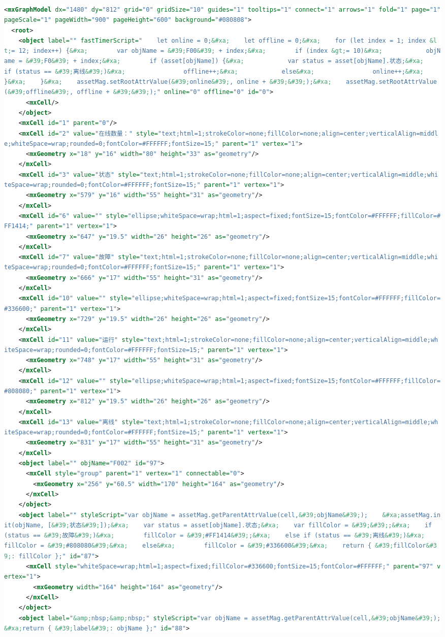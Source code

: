 ﻿~~~ xml
<mxGraphModel dx="1480" dy="812" grid="0" gridSize="10" guides="1" tooltips="1" connect="1" arrows="1" fold="1" page="1" pageScale="1" pageWidth="900" pageHeight="600" background="#080808">
  <root>
    <object label="" fastTimerScript="    let online = 0;&#xa;    let offline = 0;&#xa;    for (let index = 1; index &lt;= 12; index++) {&#xa;        var objName = &#39;F00&#39; + index;&#xa;        if (index &gt;= 10)&#xa;            objName = &#39;F0&#39; + index;&#xa;        if (asset[objName]) {&#xa;            var status = asset[objName].状态;&#xa;            if (status == &#39;离线&#39;)&#xa;                offline++;&#xa;            else&#xa;                online++;&#xa;        }&#xa;    }&#xa;    assetMag.setRootAttrValue(&#39;online&#39;, online + &#39;&#39;);&#xa;    assetMag.setRootAttrValue(&#39;offline&#39;, offline + &#39;&#39;);" online="0" offline="0" id="0">
      <mxCell/>
    </object>
    <mxCell id="1" parent="0"/>
    <mxCell id="2" value="在线数量：" style="text;html=1;strokeColor=none;fillColor=none;align=center;verticalAlign=middle;whiteSpace=wrap;rounded=0;fontColor=#FFFFFF;fontSize=15;" parent="1" vertex="1">
      <mxGeometry x="18" y="16" width="80" height="33" as="geometry"/>
    </mxCell>
    <mxCell id="3" value="状态" style="text;html=1;strokeColor=none;fillColor=none;align=center;verticalAlign=middle;whiteSpace=wrap;rounded=0;fontColor=#FFFFFF;fontSize=15;" parent="1" vertex="1">
      <mxGeometry x="579" y="16" width="55" height="31" as="geometry"/>
    </mxCell>
    <mxCell id="6" value="" style="ellipse;whiteSpace=wrap;html=1;aspect=fixed;fontSize=15;fontColor=#FFFFFF;fillColor=#FF1414;" parent="1" vertex="1">
      <mxGeometry x="647" y="19.5" width="26" height="26" as="geometry"/>
    </mxCell>
    <mxCell id="7" value="故障" style="text;html=1;strokeColor=none;fillColor=none;align=center;verticalAlign=middle;whiteSpace=wrap;rounded=0;fontColor=#FFFFFF;fontSize=15;" parent="1" vertex="1">
      <mxGeometry x="666" y="17" width="55" height="31" as="geometry"/>
    </mxCell>
    <mxCell id="10" value="" style="ellipse;whiteSpace=wrap;html=1;aspect=fixed;fontSize=15;fontColor=#FFFFFF;fillColor=#336600;" parent="1" vertex="1">
      <mxGeometry x="729" y="19.5" width="26" height="26" as="geometry"/>
    </mxCell>
    <mxCell id="11" value="运行" style="text;html=1;strokeColor=none;fillColor=none;align=center;verticalAlign=middle;whiteSpace=wrap;rounded=0;fontColor=#FFFFFF;fontSize=15;" parent="1" vertex="1">
      <mxGeometry x="748" y="17" width="55" height="31" as="geometry"/>
    </mxCell>
    <mxCell id="12" value="" style="ellipse;whiteSpace=wrap;html=1;aspect=fixed;fontSize=15;fontColor=#FFFFFF;fillColor=#808080;" parent="1" vertex="1">
      <mxGeometry x="812" y="19.5" width="26" height="26" as="geometry"/>
    </mxCell>
    <mxCell id="13" value="离线" style="text;html=1;strokeColor=none;fillColor=none;align=center;verticalAlign=middle;whiteSpace=wrap;rounded=0;fontColor=#FFFFFF;fontSize=15;" parent="1" vertex="1">
      <mxGeometry x="831" y="17" width="55" height="31" as="geometry"/>
    </mxCell>
    <object label="" objName="F002" id="97">
      <mxCell style="group" parent="1" vertex="1" connectable="0">
        <mxGeometry x="256" y="60.5" width="170" height="164" as="geometry"/>
      </mxCell>
    </object>
    <object label="" styleScript="var objName = assetMag.getParentAttrValue(cell,&#39;objName&#39;);    &#xa;assetMag.init(objName, [&#39;状态&#39;]);&#xa;    var status = asset[objName].状态;&#xa;    var fillColor = &#39;&#39;;&#xa;    if (status == &#39;故障&#39;)&#xa;        fillColor = &#39;#FF1414&#39;;&#xa;    else if (status == &#39;离线&#39;)&#xa;        fillColor = &#39;#808080&#39;&#xa;    else&#xa;        fillColor = &#39;#336600&#39;&#xa;    return { &#39;fillColor&#39;: fillColor };" id="87">
      <mxCell style="whiteSpace=wrap;html=1;aspect=fixed;fillColor=#336600;fontSize=15;fontColor=#FFFFFF;" parent="97" vertex="1">
        <mxGeometry width="164" height="164" as="geometry"/>
      </mxCell>
    </object>
    <object label="&amp;nbsp;&amp;nbsp;" styleScript="var objName = assetMag.getParentAttrValue(cell,&#39;objName&#39;);   &#xa;return { &#39;label&#39;: objName };" id="88">